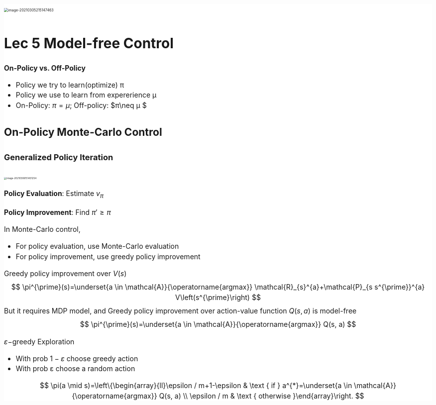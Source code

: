 

<img src="https://raw.githubusercontent.com/hanmochen/Pictures/master/20210305215147.png" alt="image-20210305215147463" style="zoom:50%;" />



# Lec 5 Model-free Control



**On-Policy vs. Off-Policy**

- Policy we try to learn(optimize) π 
- Policy we use to learn from expererience μ
- On-Policy: $π=μ$; Off-policy: $π\neq μ $   



## On-Policy Monte-Carlo Control

### Generalized Policy Iteration



<img src="https://raw.githubusercontent.com/hanmochen/Pictures/master/20210306151431.png" alt="image-20210306151431254" style="zoom: 33%;" />

**Policy Evaluation**: Estimate $v_π$

**Policy Improvement**: Find $π'\geqslant π$



In Monte-Carlo control, 

- For policy evaluation, use Monte-Carlo evaluation
- For policy improvement, use greedy policy improvement



Greedy policy improvement over $V(s)$
$$
\pi^{\prime}(s)=\underset{a \in \mathcal{A}}{\operatorname{argmax}} \mathcal{R}_{s}^{a}+\mathcal{P}_{s s^{\prime}}^{a} V\left(s^{\prime}\right)
$$
But it requires MDP model, and Greedy policy improvement over action-value function $Q(s,a)$ is model-free
$$
\pi^{\prime}(s)=\underset{a \in \mathcal{A}}{\operatorname{argmax}} Q(s, a)
$$


$ε-$greedy Exploration

- With prob $1-ε$ choose greedy action
- With prob ε choose a random action

$$
\pi(a \mid s)=\left\{\begin{array}{ll}\epsilon / m+1-\epsilon & \text { if } a^{*}=\underset{a \in \mathcal{A}}{\operatorname{argmax}} Q(s, a) \\ \epsilon / m & \text { otherwise }\end{array}\right.
$$
